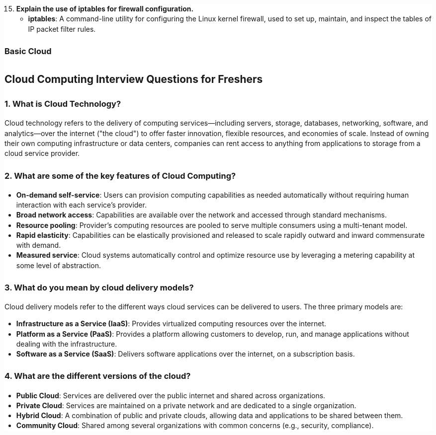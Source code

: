 15. **Explain the use of iptables for firewall configuration.**
    - **iptables**: A command-line utility for configuring the Linux kernel firewall, used to set up, maintain, and inspect the tables of IP packet filter rules.


### Basic Cloud


## Cloud Computing Interview Questions for Freshers

### 1. What is Cloud Technology?
Cloud technology refers to the delivery of computing services—including servers, storage, databases, networking, software, and analytics—over the internet ("the cloud") to offer faster innovation, flexible resources, and economies of scale. Instead of owning their own computing infrastructure or data centers, companies can rent access to anything from applications to storage from a cloud service provider.

### 2. What are some of the key features of Cloud Computing?
- **On-demand self-service**: Users can provision computing capabilities as needed automatically without requiring human interaction with each service’s provider.
- **Broad network access**: Capabilities are available over the network and accessed through standard mechanisms.
- **Resource pooling**: Provider’s computing resources are pooled to serve multiple consumers using a multi-tenant model.
- **Rapid elasticity**: Capabilities can be elastically provisioned and released to scale rapidly outward and inward commensurate with demand.
- **Measured service**: Cloud systems automatically control and optimize resource use by leveraging a metering capability at some level of abstraction.

### 3. What do you mean by cloud delivery models?
Cloud delivery models refer to the different ways cloud services can be delivered to users. The three primary models are:
- **Infrastructure as a Service (IaaS)**: Provides virtualized computing resources over the internet.
- **Platform as a Service (PaaS)**: Provides a platform allowing customers to develop, run, and manage applications without dealing with the infrastructure.
- **Software as a Service (SaaS)**: Delivers software applications over the internet, on a subscription basis.

### 4. What are the different versions of the cloud?
- **Public Cloud**: Services are delivered over the public internet and shared across organizations.
- **Private Cloud**: Services are maintained on a private network and are dedicated to a single organization.
- **Hybrid Cloud**: A combination of public and private clouds, allowing data and applications to be shared between them.
- **Community Cloud**: Shared among several organizations with common concerns (e.g., security, compliance).
